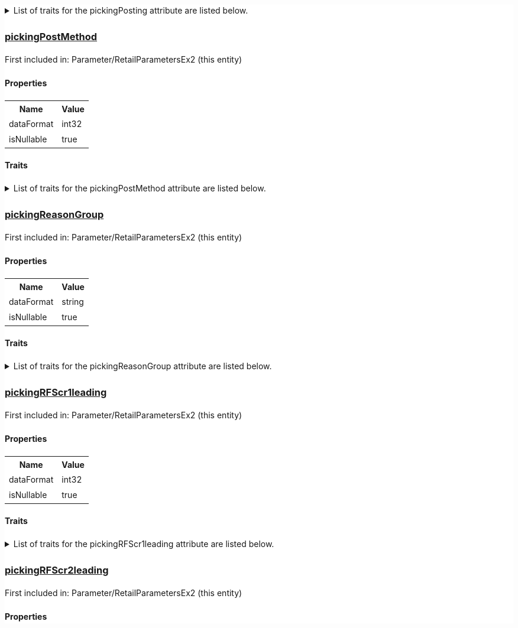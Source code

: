 <details><summary>List of traits for the pickingPosting attribute are listed below.</summary></details>

### <a href=#pickingPostMethod name="pickingPostMethod">pickingPostMethod</a>

First included in: Parameter/RetailParametersEx2 (this entity)  

#### Properties

<table><tr><th>Name</th><th>Value</th></tr><tr><td>dataFormat</td><td>int32</td></tr><tr><td>isNullable</td><td>true</td></tr></table>

#### Traits

<details><summary>List of traits for the pickingPostMethod attribute are listed below.</summary></details>

### <a href=#pickingReasonGroup name="pickingReasonGroup">pickingReasonGroup</a>

First included in: Parameter/RetailParametersEx2 (this entity)  

#### Properties

<table><tr><th>Name</th><th>Value</th></tr><tr><td>dataFormat</td><td>string</td></tr><tr><td>isNullable</td><td>true</td></tr></table>

#### Traits

<details><summary>List of traits for the pickingReasonGroup attribute are listed below.</summary></details>

### <a href=#pickingRFScr1leading name="pickingRFScr1leading">pickingRFScr1leading</a>

First included in: Parameter/RetailParametersEx2 (this entity)  

#### Properties

<table><tr><th>Name</th><th>Value</th></tr><tr><td>dataFormat</td><td>int32</td></tr><tr><td>isNullable</td><td>true</td></tr></table>

#### Traits

<details><summary>List of traits for the pickingRFScr1leading attribute are listed below.</summary></details>

### <a href=#pickingRFScr2leading name="pickingRFScr2leading">pickingRFScr2leading</a>

First included in: Parameter/RetailParametersEx2 (this entity)  

#### Properties
